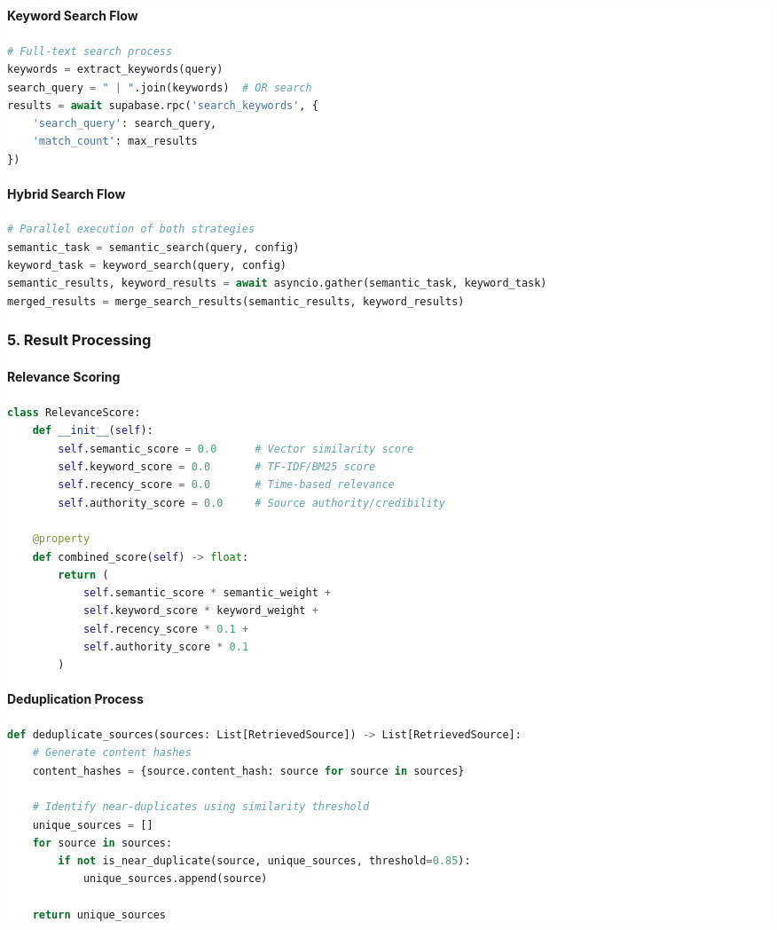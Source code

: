 #### Keyword Search Flow

```python
# Full-text search process
keywords = extract_keywords(query)
search_query = " | ".join(keywords)  # OR search
results = await supabase.rpc('search_keywords', {
    'search_query': search_query,
    'match_count': max_results
})
```

#### Hybrid Search Flow

```python
# Parallel execution of both strategies
semantic_task = semantic_search(query, config)
keyword_task = keyword_search(query, config)
semantic_results, keyword_results = await asyncio.gather(semantic_task, keyword_task)
merged_results = merge_search_results(semantic_results, keyword_results)
```

### 5. Result Processing

#### Relevance Scoring

```python
class RelevanceScore:
    def __init__(self):
        self.semantic_score = 0.0      # Vector similarity score
        self.keyword_score = 0.0       # TF-IDF/BM25 score
        self.recency_score = 0.0       # Time-based relevance
        self.authority_score = 0.0     # Source authority/credibility

    @property
    def combined_score(self) -> float:
        return (
            self.semantic_score * semantic_weight +
            self.keyword_score * keyword_weight +
            self.recency_score * 0.1 +
            self.authority_score * 0.1
        )
```

#### Deduplication Process

```python
def deduplicate_sources(sources: List[RetrievedSource]) -> List[RetrievedSource]:
    # Generate content hashes
    content_hashes = {source.content_hash: source for source in sources}

    # Identify near-duplicates using similarity threshold
    unique_sources = []
    for source in sources:
        if not is_near_duplicate(source, unique_sources, threshold=0.85):
            unique_sources.append(source)

    return unique_sources
```
